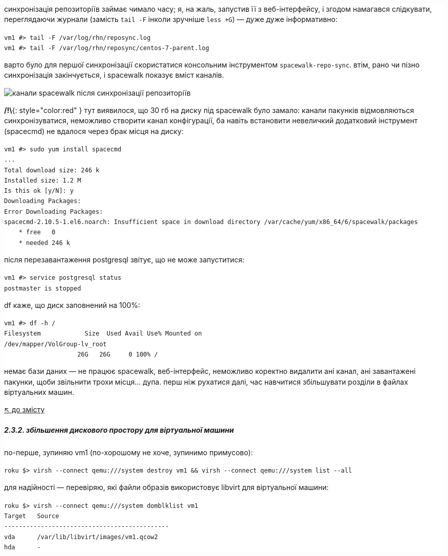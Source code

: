 синхронізація репозиторіїв займає чимало часу; я, на жаль, запустив її з веб-інтерфейсу, і згодом намагався слідкувати, переглядаючи журнали (замість `tail -F` інколи зручніше `less +G`) — дуже дуже інформативно:

    vm1 #> tail -F /var/log/rhn/reposync.log
    vm1 #> tail -F /var/log/rhn/reposync/centos-7-parent.log

варто було для першої синхронізації скористатися консольним інструментом `spacewalk-repo-sync`. втім, рано чи пізно синхронізація закінчується, і spacewalk показує вміст каналів.

![канали spacewalk після синхронізації репозиторіїв](/assets/images/2020/2020-07-14-linux-admin-course_08.jpg)

**/!\\**{: style="color:red" } тут виявилося, що 30 гб на диску під spacewalk було замало: канали пакунків відмовляються синхронізуватися, неможливо створити канал конфігурації, ба навіть встановити невеличкий додатковий інструмент (spacecmd) не вдалося через брак місця на диску:

    vm1 #> sudo yum install spacecmd
    ...
    Total download size: 246 k
    Installed size: 1.2 M
    Is this ok [y/N]: y
    Downloading Packages:
    Error Downloading Packages:
    spacecmd-2.10.5-1.el6.noarch: Insufficient space in download directory /var/cache/yum/x86_64/6/spacewalk/packages
        * free   0 
        * needed 246 k

після перезавантаження postgresql звітує, що не може запуститися:

    vm1 #> service postgresql status
    postmaster is stopped

df каже, що диск заповнений на 100%:

    vm1 #> df -h /
    Filesystem            Size  Used Avail Use% Mounted on
    /dev/mapper/VolGroup-lv_root
                        26G   26G     0 100% /
                        
немає бази даних — не працює spacewalk, веб-інтерфейс, неможливо коректно видалити ані канал, ані завантажені пакунки, щоби звільнити трохи місця… дупа. перш ніж рухатися далі, час навчитися збільшувати розділи в файлах віртуальних машин.

[↖ до змісту](#зміст)

##### 2.3.2. збільшення дискового простору для віртуальної машини

по-перше, зупиняю vm1 (по-хорошому не хоче, зупинимо примусово):

    roku $> virsh --connect qemu:///system destroy vm1 && virsh --connect qemu:///system list --all
    
для надійності — перевіряю, які файли образів використовує libvirt для віртуальної машини:

    roku $> virsh --connect qemu:///system domblklist vm1
    Target   Source
    ---------------------------------------------
    vda      /var/lib/libvirt/images/vm1.qcow2
    hda      -
